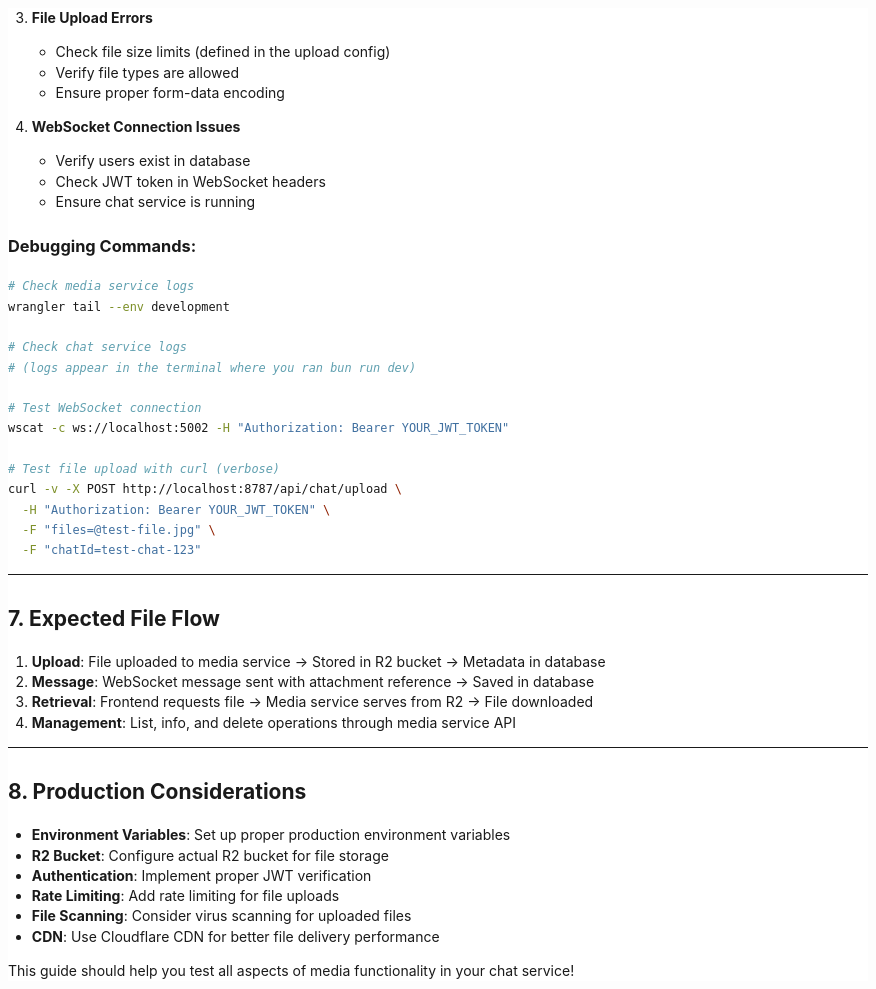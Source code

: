 3. **File Upload Errors**
   - Check file size limits (defined in the upload config)
   - Verify file types are allowed
   - Ensure proper form-data encoding

4. **WebSocket Connection Issues**
   - Verify users exist in database
   - Check JWT token in WebSocket headers
   - Ensure chat service is running

### Debugging Commands:

```bash
# Check media service logs
wrangler tail --env development

# Check chat service logs
# (logs appear in the terminal where you ran bun run dev)

# Test WebSocket connection
wscat -c ws://localhost:5002 -H "Authorization: Bearer YOUR_JWT_TOKEN"

# Test file upload with curl (verbose)
curl -v -X POST http://localhost:8787/api/chat/upload \
  -H "Authorization: Bearer YOUR_JWT_TOKEN" \
  -F "files=@test-file.jpg" \
  -F "chatId=test-chat-123"
```

---

## 7. Expected File Flow

1. **Upload**: File uploaded to media service → Stored in R2 bucket → Metadata in database
2. **Message**: WebSocket message sent with attachment reference → Saved in database
3. **Retrieval**: Frontend requests file → Media service serves from R2 → File downloaded
4. **Management**: List, info, and delete operations through media service API

---

## 8. Production Considerations

- **Environment Variables**: Set up proper production environment variables
- **R2 Bucket**: Configure actual R2 bucket for file storage
- **Authentication**: Implement proper JWT verification
- **Rate Limiting**: Add rate limiting for file uploads
- **File Scanning**: Consider virus scanning for uploaded files
- **CDN**: Use Cloudflare CDN for better file delivery performance

This guide should help you test all aspects of media functionality in your chat service!
